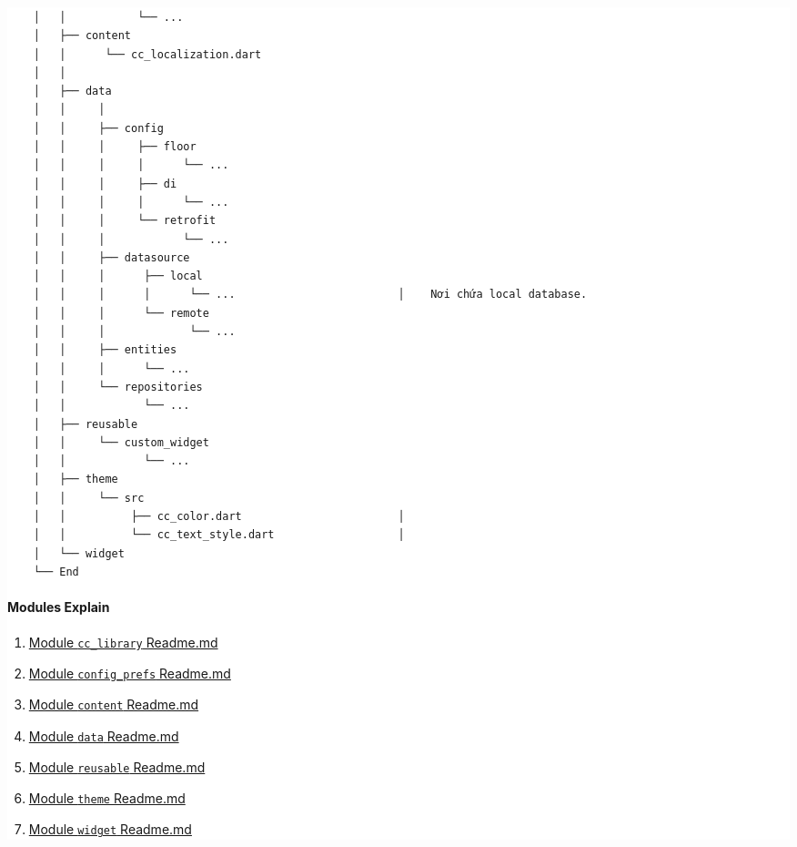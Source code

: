 ```
    │   │           └── ...
    │   ├── content
    │   │      └── cc_localization.dart 
    │   │      
    │   ├── data
    │   │     │
    │   │     ├── config
    │   │     │     ├── floor
    │   │     │     │      └── ...
    │   │     │     ├── di
    │   │     │     │      └── ...
    │   │     │     └── retrofit
    │   │     │            └── ...
    │   │     ├── datasource
    │   │     │      ├── local
    │   │     │      │      └── ...                         │    Nơi chứa local database.    
    │   │     │      └── remote
    │   │     │             └── ...    
    │   │     ├── entities
    │   │     │      └── ...    
    │   │     └── repositories
    │   │            └── ...  
    │   ├── reusable
    │   │     └── custom_widget
    │   │            └── ...    
    │   ├── theme
    │   │     └── src  
    │   │          ├── cc_color.dart                        │         
    │   │          └── cc_text_style.dart                   │
    │   └── widget
    └── End
```

#### Modules Explain

1. [Module `cc_library` Readme.md](https://bitbucket.org/concung/cci.mobile.appbase/src/master/modules/cc_library/)
   
2. [Module `config_prefs` Readme.md](https://bitbucket.org/concung/cci.mobile.appbase/src/master/modules/config_prefs/)

3. [Module `content` Readme.md](https://bitbucket.org/concung/cci.mobile.appbase/src/master/modules/content/)

4. [Module `data` Readme.md](https://bitbucket.org/concung/cci.mobile.appbase/src/master/modules/data/)

5. [Module `reusable` Readme.md](https://bitbucket.org/concung/cci.mobile.appbase/src/master/modules/reusable/)

6. [Module `theme` Readme.md](https://bitbucket.org/concung/cci.mobile.appbase/src/master/modules/theme/)

7. [Module `widget` Readme.md](https://bitbucket.org/concung/cci.mobile.appbase/src/master/modules/widget/)